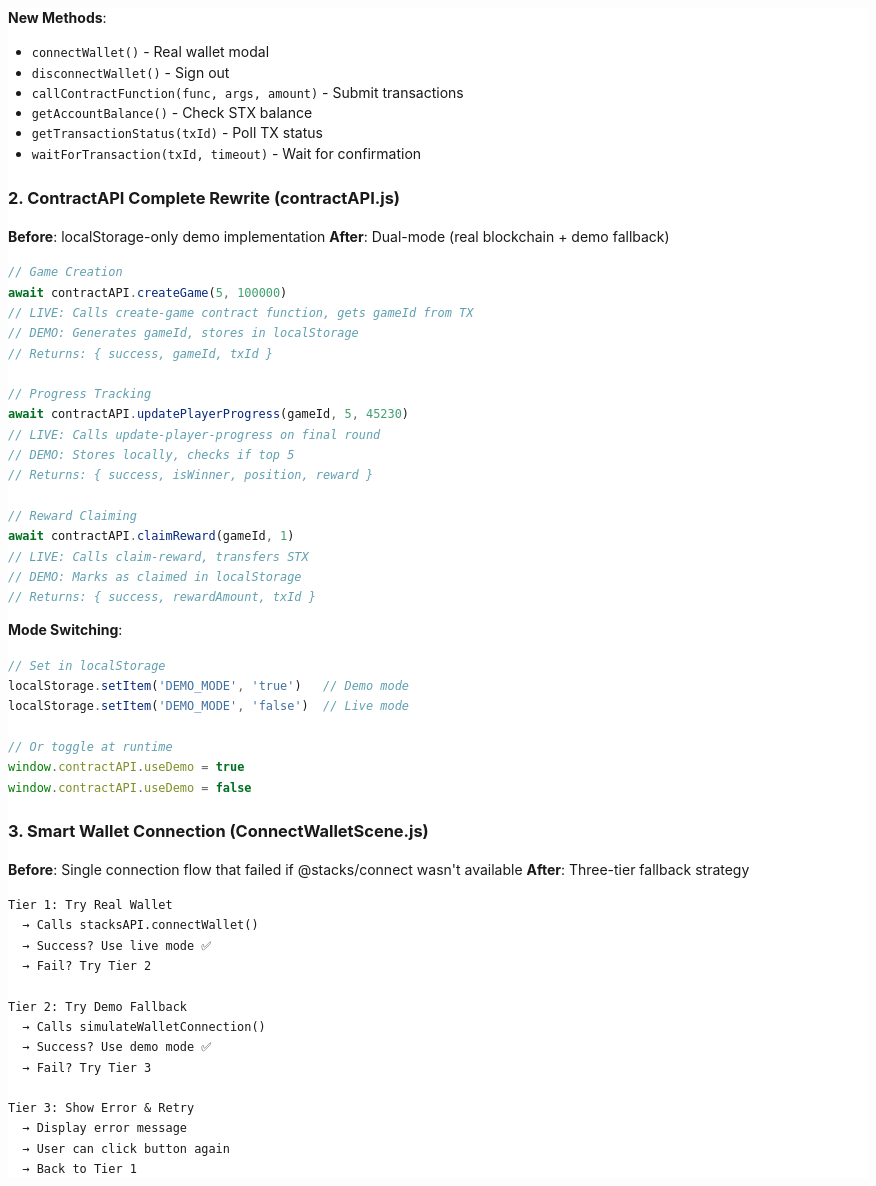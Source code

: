 **New Methods**:
- `connectWallet()` - Real wallet modal
- `disconnectWallet()` - Sign out
- `callContractFunction(func, args, amount)` - Submit transactions
- `getAccountBalance()` - Check STX balance
- `getTransactionStatus(txId)` - Poll TX status
- `waitForTransaction(txId, timeout)` - Wait for confirmation

### 2. **ContractAPI Complete Rewrite** (contractAPI.js)

**Before**: localStorage-only demo implementation
**After**: Dual-mode (real blockchain + demo fallback)

```javascript
// Game Creation
await contractAPI.createGame(5, 100000)
// LIVE: Calls create-game contract function, gets gameId from TX
// DEMO: Generates gameId, stores in localStorage
// Returns: { success, gameId, txId }

// Progress Tracking
await contractAPI.updatePlayerProgress(gameId, 5, 45230)
// LIVE: Calls update-player-progress on final round
// DEMO: Stores locally, checks if top 5
// Returns: { success, isWinner, position, reward }

// Reward Claiming
await contractAPI.claimReward(gameId, 1)
// LIVE: Calls claim-reward, transfers STX
// DEMO: Marks as claimed in localStorage
// Returns: { success, rewardAmount, txId }
```

**Mode Switching**:
```javascript
// Set in localStorage
localStorage.setItem('DEMO_MODE', 'true')   // Demo mode
localStorage.setItem('DEMO_MODE', 'false')  // Live mode

// Or toggle at runtime
window.contractAPI.useDemo = true
window.contractAPI.useDemo = false
```

### 3. **Smart Wallet Connection** (ConnectWalletScene.js)

**Before**: Single connection flow that failed if @stacks/connect wasn't available
**After**: Three-tier fallback strategy

```
Tier 1: Try Real Wallet
  → Calls stacksAPI.connectWallet()
  → Success? Use live mode ✅
  → Fail? Try Tier 2

Tier 2: Try Demo Fallback
  → Calls simulateWalletConnection()
  → Success? Use demo mode ✅
  → Fail? Try Tier 3

Tier 3: Show Error & Retry
  → Display error message
  → User can click button again
  → Back to Tier 1
```
